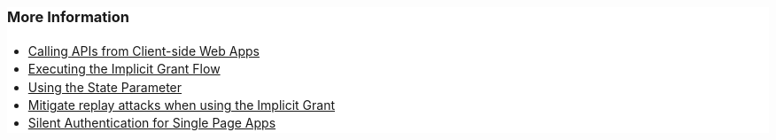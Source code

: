 
### More Information

- [Calling APIs from Client-side Web Apps](/api-auth/grant/implicit)
- [Executing the Implicit Grant Flow](/api-auth/tutorials/implicit-grant)
- [Using the State Parameter](/protocols/oauth2/oauth-state)
- [Mitigate replay attacks when using the Implicit Grant](/api-auth/tutorials/nonce)
- [Silent Authentication for Single Page Apps](/api-auth/tutorials/silent-authentication)
